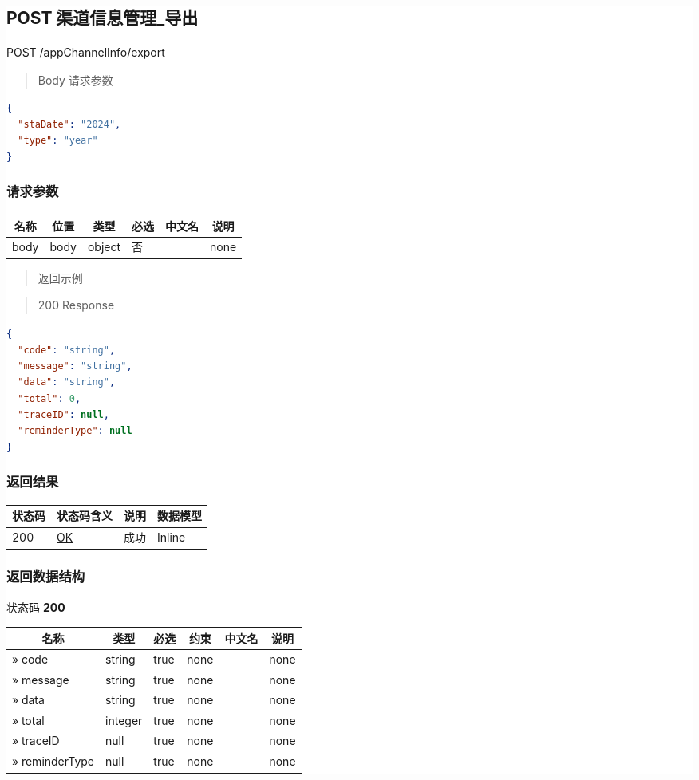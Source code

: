 ## POST 渠道信息管理_导出

POST /appChannelInfo/export

> Body 请求参数

```json
{
  "staDate": "2024",
  "type": "year"
}
```

### 请求参数

|名称|位置|类型|必选|中文名|说明|
|---|---|---|---|---|---|
|body|body|object| 否 ||none|

> 返回示例

> 200 Response

```json
{
  "code": "string",
  "message": "string",
  "data": "string",
  "total": 0,
  "traceID": null,
  "reminderType": null
}
```

### 返回结果

|状态码|状态码含义|说明|数据模型|
|---|---|---|---|
|200|[OK](https://tools.ietf.org/html/rfc7231#section-6.3.1)|成功|Inline|

### 返回数据结构

状态码 **200**

|名称|类型|必选|约束|中文名|说明|
|---|---|---|---|---|---|
|» code|string|true|none||none|
|» message|string|true|none||none|
|» data|string|true|none||none|
|» total|integer|true|none||none|
|» traceID|null|true|none||none|
|» reminderType|null|true|none||none|

